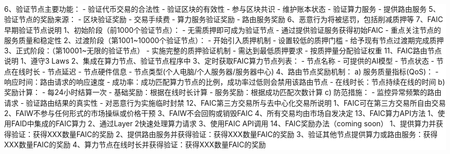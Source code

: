   6、验证节点主要功能：
    - 验证代币交易的合法性
    - 验证区块的有效性
    - 参与区块共识
    - 维护账本状态
    - 验证算力服务
    - 提供路由服务
  5、验证节点的奖励来源：
    - 区块验证奖励
    - 交易手续费
    - 算力服务验证奖励
    - 路由服务奖励
  6、恶意行为将被惩罚，包括削减质押等
  7、FAIC早期验证节点说明
    1、初始阶段（前1000个验证节点）：
      - 无需质押即可成为验证节点
      - 通过提供验证服务获得初始FAIC
      - 重点关注节点的服务质量和稳定性
    2、过渡阶段（第1001~10000个验证节点）：
      - 开始引入质押机制
      - 设置较低的质押门槛
      - 给予现有节点过渡期完成质押
    3、正式阶段：（第10001~无限的验证节点）
      - 实施完整的质押验证机制
      - 需达到最低质押要求
      - 按质押量分配验证权重
11、FAIC路由节点说明
  1、遵守3 Laws
  2、集成在算力节点、验证节点程序中
  3、定时获取FAIC算力节点列表：
    - 节点名称
    - 可提供的AI模型
    - 节点状态
    - 节点在线时长
    - 节点延迟
    - 节点硬件信息
    - 节点类型(个人电脑/个人服务器/服务器中心)
  4、路由节点奖励机制：
    a) 服务质量指标(QoS)：
       - 响应时间：路由请求的响应速度
       - 成功率：成功匹配算力节点的比例，成功率过低则会禁用该路由节点
       - 在线时长：节点持续在线的时间
    b) 奖励计算：
       - 每24小时结算一次
       - 基础奖励：根据在线时长计算
       - 服务奖励：根据成功匹配次数计算
    c) 防范措施：
       - 监控异常频繁的路由请求
       - 验证路由结果的真实性
       - 对恶意行为实施临时封禁
12、FAIC第三方交易所与去中心化交易所说明
  1、FAIC可在第三方交易所自由交易
  2、FAIW不参与任何形式的市场操纵或价格干预
  3、FAIW不会回购或销毁FAIC
  4、所有交易均由市场自发决定
13、FAIC算力API方法
  1、使用FAID中集成的FAIC算力
  2、通过Layer 2快速处理算力请求
  3、使用FAIC API调用
14、FAIC奖励办法（coming soon）
  1、提供算力并获得验证：获得XXX数量FAIC的奖励
  2、提供路由服务并获得验证：获得XXX数量FAIC的奖励
  3、验证其他节点提供算力或路由服务：获得XXX数量FAIC的奖励
  4、算力节点在线时长并获得验证：获得XXX数量FAIC的奖励